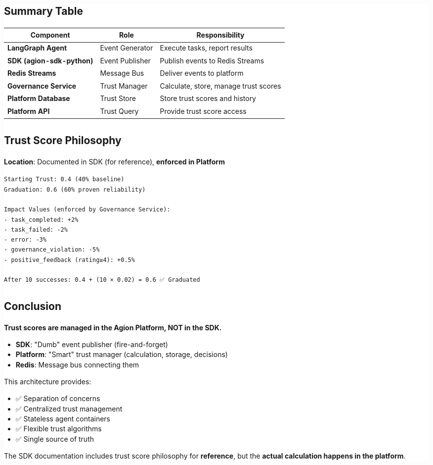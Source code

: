 ## Summary Table

| Component | Role | Responsibility |
|-----------|------|----------------|
| **LangGraph Agent** | Event Generator | Execute tasks, report results |
| **SDK (agion-sdk-python)** | Event Publisher | Publish events to Redis Streams |
| **Redis Streams** | Message Bus | Deliver events to platform |
| **Governance Service** | Trust Manager | Calculate, store, manage trust scores |
| **Platform Database** | Trust Store | Store trust scores and history |
| **Platform API** | Trust Query | Provide trust score access |

## Trust Score Philosophy

**Location**: Documented in SDK (for reference), **enforced in Platform**

```
Starting Trust: 0.4 (40% baseline)
Graduation: 0.6 (60% proven reliability)

Impact Values (enforced by Governance Service):
- task_completed: +2%
- task_failed: -2%
- error: -3%
- governance_violation: -5%
- positive_feedback (rating≥4): +0.5%

After 10 successes: 0.4 + (10 × 0.02) = 0.6 ✅ Graduated
```

## Conclusion

**Trust scores are managed in the Agion Platform, NOT in the SDK.**

- **SDK**: "Dumb" event publisher (fire-and-forget)
- **Platform**: "Smart" trust manager (calculation, storage, decisions)
- **Redis**: Message bus connecting them

This architecture provides:
- ✅ Separation of concerns
- ✅ Centralized trust management
- ✅ Stateless agent containers
- ✅ Flexible trust algorithms
- ✅ Single source of truth

The SDK documentation includes trust score philosophy for **reference**, but the **actual calculation happens in the platform**.
